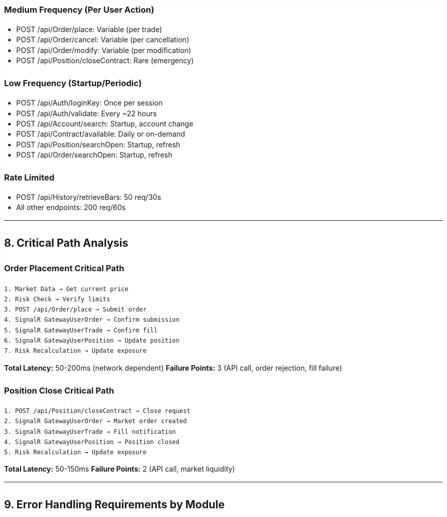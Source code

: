 ### Medium Frequency (Per User Action)
- POST /api/Order/place: Variable (per trade)
- POST /api/Order/cancel: Variable (per cancellation)
- POST /api/Order/modify: Variable (per modification)
- POST /api/Position/closeContract: Rare (emergency)

### Low Frequency (Startup/Periodic)
- POST /api/Auth/loginKey: Once per session
- POST /api/Auth/validate: Every ~22 hours
- POST /api/Account/search: Startup, account change
- POST /api/Contract/available: Daily or on-demand
- POST /api/Position/searchOpen: Startup, refresh
- POST /api/Order/searchOpen: Startup, refresh

### Rate Limited
- POST /api/History/retrieveBars: 50 req/30s
- All other endpoints: 200 req/60s

---

## 8. Critical Path Analysis

### Order Placement Critical Path
```
1. Market Data → Get current price
2. Risk Check → Verify limits
3. POST /api/Order/place → Submit order
4. SignalR GatewayUserOrder → Confirm submission
5. SignalR GatewayUserTrade → Confirm fill
6. SignalR GatewayUserPosition → Update position
7. Risk Recalculation → Update exposure
```

**Total Latency:** 50-200ms (network dependent)
**Failure Points:** 3 (API call, order rejection, fill failure)

### Position Close Critical Path
```
1. POST /api/Position/closeContract → Close request
2. SignalR GatewayUserOrder → Market order created
3. SignalR GatewayUserTrade → Fill notification
4. SignalR GatewayUserPosition → Position closed
5. Risk Recalculation → Update exposure
```

**Total Latency:** 50-150ms
**Failure Points:** 2 (API call, market liquidity)

---

## 9. Error Handling Requirements by Module
